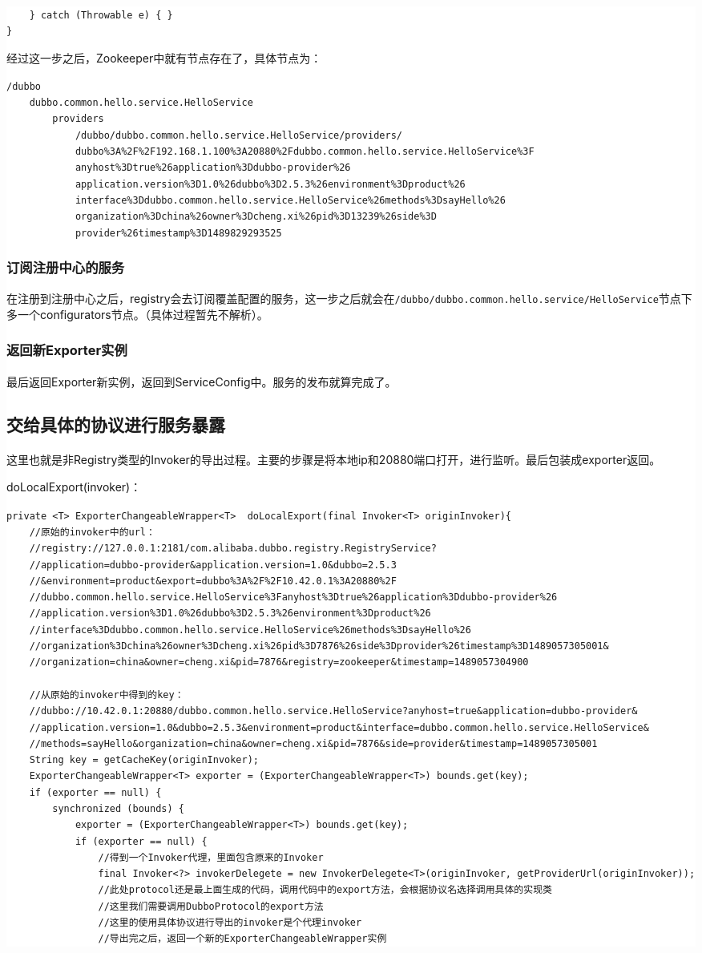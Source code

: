 ```
    } catch (Throwable e) { }
}
```
经过这一步之后，Zookeeper中就有节点存在了，具体节点为：

```
/dubbo
	dubbo.common.hello.service.HelloService
    	providers
        	/dubbo/dubbo.common.hello.service.HelloService/providers/
            dubbo%3A%2F%2F192.168.1.100%3A20880%2Fdubbo.common.hello.service.HelloService%3F
            anyhost%3Dtrue%26application%3Ddubbo-provider%26
            application.version%3D1.0%26dubbo%3D2.5.3%26environment%3Dproduct%26
            interface%3Ddubbo.common.hello.service.HelloService%26methods%3DsayHello%26
            organization%3Dchina%26owner%3Dcheng.xi%26pid%3D13239%26side%3D
            provider%26timestamp%3D1489829293525
```

### 订阅注册中心的服务
在注册到注册中心之后，registry会去订阅覆盖配置的服务，这一步之后就会在`/dubbo/dubbo.common.hello.service/HelloService`节点下多一个configurators节点。（具体过程暂先不解析）。

### 返回新Exporter实例
最后返回Exporter新实例，返回到ServiceConfig中。服务的发布就算完成了。


## 交给具体的协议进行服务暴露
这里也就是非Registry类型的Invoker的导出过程。主要的步骤是将本地ip和20880端口打开，进行监听。最后包装成exporter返回。

doLocalExport(invoker)：

```
private <T> ExporterChangeableWrapper<T>  doLocalExport(final Invoker<T> originInvoker){
	//原始的invoker中的url：
    //registry://127.0.0.1:2181/com.alibaba.dubbo.registry.RegistryService?
    //application=dubbo-provider&application.version=1.0&dubbo=2.5.3
    //&environment=product&export=dubbo%3A%2F%2F10.42.0.1%3A20880%2F
    //dubbo.common.hello.service.HelloService%3Fanyhost%3Dtrue%26application%3Ddubbo-provider%26
    //application.version%3D1.0%26dubbo%3D2.5.3%26environment%3Dproduct%26
    //interface%3Ddubbo.common.hello.service.HelloService%26methods%3DsayHello%26
    //organization%3Dchina%26owner%3Dcheng.xi%26pid%3D7876%26side%3Dprovider%26timestamp%3D1489057305001&
    //organization=china&owner=cheng.xi&pid=7876&registry=zookeeper&timestamp=1489057304900
    
    //从原始的invoker中得到的key：
    //dubbo://10.42.0.1:20880/dubbo.common.hello.service.HelloService?anyhost=true&application=dubbo-provider&
    //application.version=1.0&dubbo=2.5.3&environment=product&interface=dubbo.common.hello.service.HelloService&
    //methods=sayHello&organization=china&owner=cheng.xi&pid=7876&side=provider&timestamp=1489057305001
    String key = getCacheKey(originInvoker);
    ExporterChangeableWrapper<T> exporter = (ExporterChangeableWrapper<T>) bounds.get(key);
    if (exporter == null) {
        synchronized (bounds) {
            exporter = (ExporterChangeableWrapper<T>) bounds.get(key);
            if (exporter == null) {
            	//得到一个Invoker代理，里面包含原来的Invoker
                final Invoker<?> invokerDelegete = new InvokerDelegete<T>(originInvoker, getProviderUrl(originInvoker));
                //此处protocol还是最上面生成的代码，调用代码中的export方法，会根据协议名选择调用具体的实现类
                //这里我们需要调用DubboProtocol的export方法
                //这里的使用具体协议进行导出的invoker是个代理invoker
                //导出完之后，返回一个新的ExporterChangeableWrapper实例
```